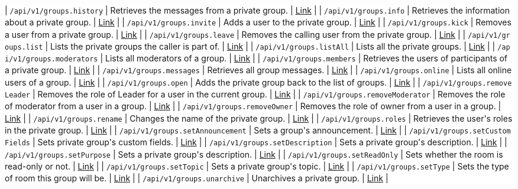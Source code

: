 | `/api/v1/groups.history`         | Retrieves the messages from a private group.                | [Link](groups-endpoints/history.md)                                                                                                      |
| `/api/v1/groups.info`            | Retrieves the information about a private group.            | [Link](groups-endpoints/info.md)                                                                                                         |
| `/api/v1/groups.invite`          | Adds a user to the private group.                           | [Link](groups-endpoints/invite.md)                                                                                                       |
| `/api/v1/groups.kick`            | Removes a user from a private group.                        | [Link](groups-endpoints/kick.md)                                                                                                         |
| `/api/v1/groups.leave`           | Removes the calling user from the private group.            | [Link](groups-endpoints/leave.md)                                                                                                        |
| `/api/v1/groups.list`            | Lists the private groups the caller is part of.             | [Link](groups-endpoints/list.md)                                                                                                         |
| `/api/v1/groups.listAll`         | Lists all the private groups.                               | [Link](groups-endpoints/listall.md)                                                                                                      |
| `/api/v1/groups.moderators`      | Lists all moderators of a group.                            | [Link](groups-endpoints/moderators.md)                                                                                                   |
| `/api/v1/groups.members`         | Retrieves the users of participants of a private group.     | [Link](groups-endpoints/members.md)                                                                                                      |
| `/api/v1/groups.messages`        | Retrieves all group messages.                               | [Link](groups-endpoints/messages.md)                                                                                                     |
| `/api/v1/groups.online`          | Lists all online users of a group.                          | [Link](https://github.com/RocketChat/docs/tree/aeb4dd8de5017b7cd9c9d9367a0e2155f911ba5a/api/rest-api/methods/groups/online.md)           |
| `/api/v1/groups.open`            | Adds the private group back to the list of groups.          | [Link](groups-endpoints/open.md)                                                                                                         |
| `/api/v1/groups.removeLeader`    | Removes the role of Leader for a user in the current group. | [Link](groups-endpoints/removeleader.md)                                                                                                 |
| `/api/v1/groups.removeModerator` | Removes the role of moderator from a user in a group.       | [Link](groups-endpoints/removemoderator.md)                                                                                              |
| `/api/v1/groups.removeOwner`     | Removes the role of owner from a user in a group.           | [Link](groups-endpoints/removeowner.md)                                                                                                  |
| `/api/v1/groups.rename`          | Changes the name of the private group.                      | [Link](groups-endpoints/rename.md)                                                                                                       |
| `/api/v1/groups.roles`           | Retrieves the user's roles in the private group.            | [Link](groups-endpoints/roles.md)                                                                                                        |
| `/api/v1/groups.setAnnouncement` | Sets a group's announcement.                                | [Link](groups-endpoints/setannouncement.md)                                                                                              |
| `/api/v1/groups.setCustomFields` | Sets private group's custom fields.                         | [Link](groups-endpoints/setcustomfields.md)                                                                                              |
| `/api/v1/groups.setDescription`  | Sets a private group's description.                         | [Link](groups-endpoints/setdescription.md)                                                                                               |
| `/api/v1/groups.setPurpose`      | Sets a private group's description.                         | [Link](groups-endpoints/setpurpose.md)                                                                                                   |
| `/api/v1/groups.setReadOnly`     | Sets whether the room is read-only or not.                  | [Link](groups-endpoints/setreadonly.md)                                                                                                  |
| `/api/v1/groups.setTopic`        | Sets a private group's topic.                               | [Link](groups-endpoints/settopic.md)                                                                                                     |
| `/api/v1/groups.setType`         | Sets the type of room this group will be.                   | [Link](groups-endpoints/settype.md)                                                                                                      |
| `/api/v1/groups.unarchive`       | Unarchives a private group.                                 | [Link](groups-endpoints/unarchive.md)                                                                                                    |